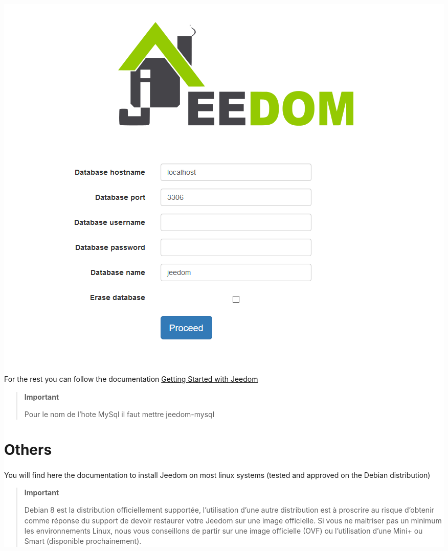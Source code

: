 ![](../images/install_other.PNG)

For the rest you can follow the documentation [Getting Started with Jeedom](https://www.jeedom.fr/doc/documentation/premiers-pas/en_US/doc-premiers-pas.html)

> **Important**
>
> Pour le nom de l’hote MySql il faut mettre jeedom-mysql

Others
======

You will find here the documentation to install Jeedom on most linux systems (tested and approved on the Debian distribution)

> **Important**
>
> Debian 8 est la distribution officiellement supportée, l’utilisation d’une autre distribution est à proscrire au risque d’obtenir comme réponse du support de devoir restaurer votre Jeedom sur une image officielle. Si vous ne maitriser pas un minimum les environnements Linux, nous vous conseillons de partir sur une image officielle (OVF) ou l’utilisation d’une Mini+ ou Smart (disponible prochainement).
